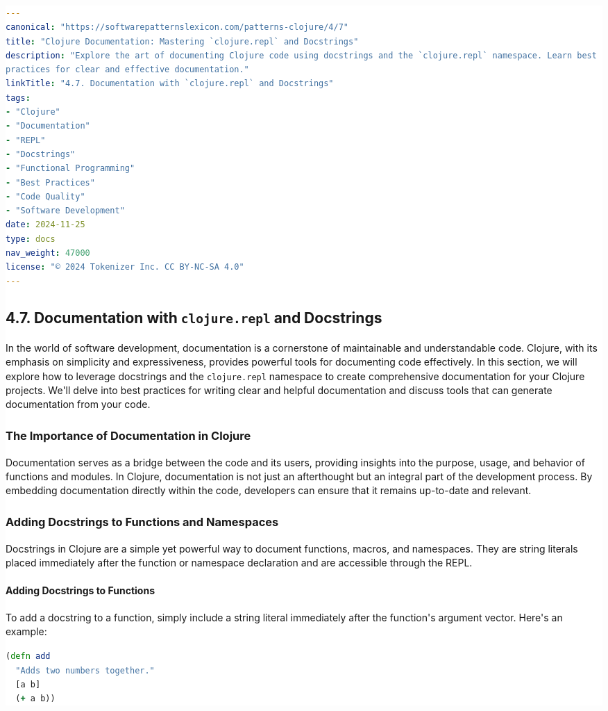 ```yaml
---
canonical: "https://softwarepatternslexicon.com/patterns-clojure/4/7"
title: "Clojure Documentation: Mastering `clojure.repl` and Docstrings"
description: "Explore the art of documenting Clojure code using docstrings and the `clojure.repl` namespace. Learn best practices for clear and effective documentation."
linkTitle: "4.7. Documentation with `clojure.repl` and Docstrings"
tags:
- "Clojure"
- "Documentation"
- "REPL"
- "Docstrings"
- "Functional Programming"
- "Best Practices"
- "Code Quality"
- "Software Development"
date: 2024-11-25
type: docs
nav_weight: 47000
license: "© 2024 Tokenizer Inc. CC BY-NC-SA 4.0"
---
```


## 4.7. Documentation with `clojure.repl` and Docstrings

In the world of software development, documentation is a cornerstone of maintainable and understandable code. Clojure, with its emphasis on simplicity and expressiveness, provides powerful tools for documenting code effectively. In this section, we will explore how to leverage docstrings and the `clojure.repl` namespace to create comprehensive documentation for your Clojure projects. We'll delve into best practices for writing clear and helpful documentation and discuss tools that can generate documentation from your code.

### The Importance of Documentation in Clojure

Documentation serves as a bridge between the code and its users, providing insights into the purpose, usage, and behavior of functions and modules. In Clojure, documentation is not just an afterthought but an integral part of the development process. By embedding documentation directly within the code, developers can ensure that it remains up-to-date and relevant.

### Adding Docstrings to Functions and Namespaces

Docstrings in Clojure are a simple yet powerful way to document functions, macros, and namespaces. They are string literals placed immediately after the function or namespace declaration and are accessible through the REPL.

#### Adding Docstrings to Functions

To add a docstring to a function, simply include a string literal immediately after the function's argument vector. Here's an example:

```clojure
(defn add
  "Adds two numbers together."
  [a b]
  (+ a b))
```
